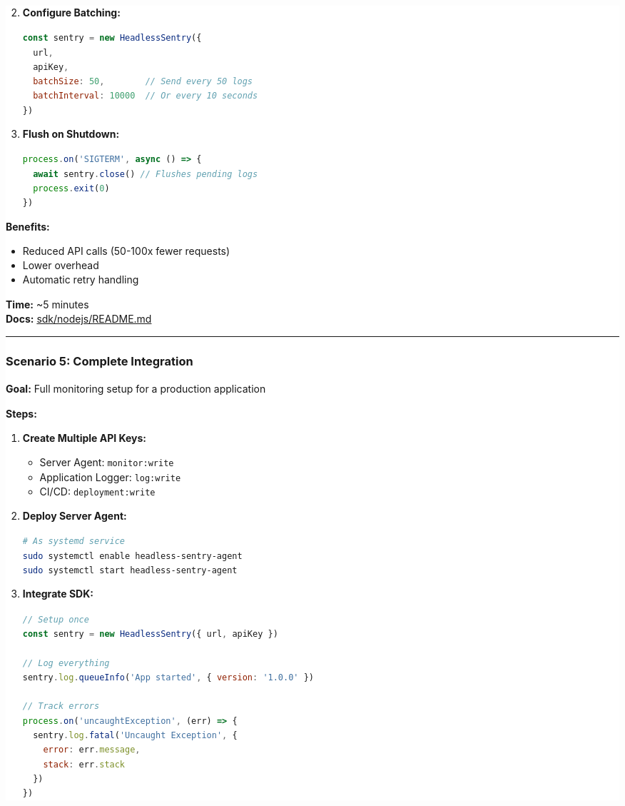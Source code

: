 2. **Configure Batching:**
   ```javascript
   const sentry = new HeadlessSentry({
     url,
     apiKey,
     batchSize: 50,        // Send every 50 logs
     batchInterval: 10000  // Or every 10 seconds
   })
   ```

3. **Flush on Shutdown:**
   ```javascript
   process.on('SIGTERM', async () => {
     await sentry.close() // Flushes pending logs
     process.exit(0)
   })
   ```

**Benefits:**
- Reduced API calls (50-100x fewer requests)
- Lower overhead
- Automatic retry handling

**Time:** ~5 minutes  
**Docs:** [sdk/nodejs/README.md](./sdk/nodejs/README.md#batch-logging-recommended-for-high-volume)

---

### Scenario 5: Complete Integration

**Goal:** Full monitoring setup for a production application

**Steps:**

1. **Create Multiple API Keys:**
   - Server Agent: `monitor:write`
   - Application Logger: `log:write`
   - CI/CD: `deployment:write`

2. **Deploy Server Agent:**
   ```bash
   # As systemd service
   sudo systemctl enable headless-sentry-agent
   sudo systemctl start headless-sentry-agent
   ```

3. **Integrate SDK:**
   ```javascript
   // Setup once
   const sentry = new HeadlessSentry({ url, apiKey })
   
   // Log everything
   sentry.log.queueInfo('App started', { version: '1.0.0' })
   
   // Track errors
   process.on('uncaughtException', (err) => {
     sentry.log.fatal('Uncaught Exception', { 
       error: err.message,
       stack: err.stack
     })
   })
   ```
